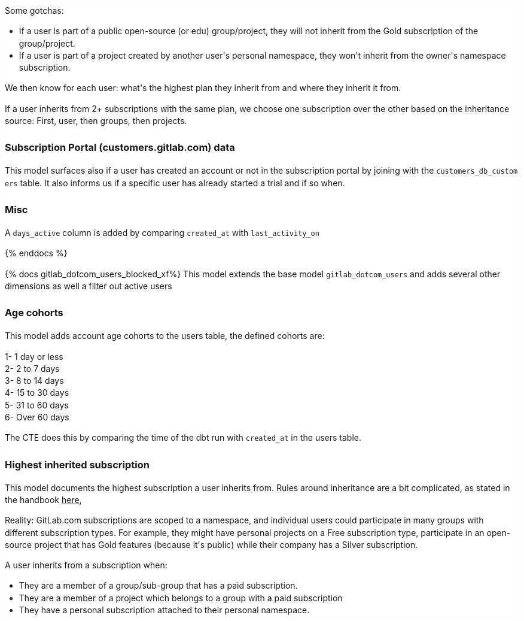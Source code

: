 Some gotchas:
* If a user is part of a public open-source (or edu) group/project, they will not inherit from the Gold subscription of the group/project.
* If a user is part of a project created by another user's personal namespace, they won't inherit from the owner's namespace subscription.

We then know for each user: what's the highest plan they inherit from and where they inherit it from.

If a user inherits from 2+ subscriptions with the same plan, we choose one subscription over the other based on the inheritance source: First, user, then groups, then projects.

### Subscription Portal (customers.gitlab.com) data 

This model surfaces also if a user has created an account or not in the subscription portal by joining with the `customers_db_customers` table. It also informs us if a specific user has already started a trial and if so when. 

### Misc

A `days_active` column is added by comparing `created_at` with `last_activity_on`

{% enddocs %}

{% docs gitlab_dotcom_users_blocked_xf%}
This model extends the base model `gitlab_dotcom_users` and adds several other dimensions as well a filter out active users

### Age cohorts
This model adds account age cohorts to the users table, the defined cohorts are:

1-  1 day or less  
2-  2 to 7 days  
3-  8 to 14 days  
4-  15 to 30 days  
5-  31 to 60 days  
6-  Over 60 days  

The CTE does this by comparing the time of the dbt run with `created_at` in the users table.

### Highest inherited subscription

This model documents the highest subscription a user inherits from. Rules around inheritance are a bit complicated, as stated in the handbook [here](https://about.gitlab.com/handbook/marketing/product-marketing/enablement/dotcom-subscriptions/#common-misconceptions),

>>>
Reality: GitLab.com subscriptions are scoped to a namespace, and individual users could participate in many groups with different subscription types. For example, they might have personal projects on a Free subscription type, participate in an open-source project that has Gold features (because it's public) while their company has a Silver subscription.
>>>

A user inherits from a subscription when:
* They are a member of a group/sub-group that has a paid subscription.
* They are a member of a project which belongs to a group with a paid subscription
* They have a personal subscription attached to their personal namespace.
